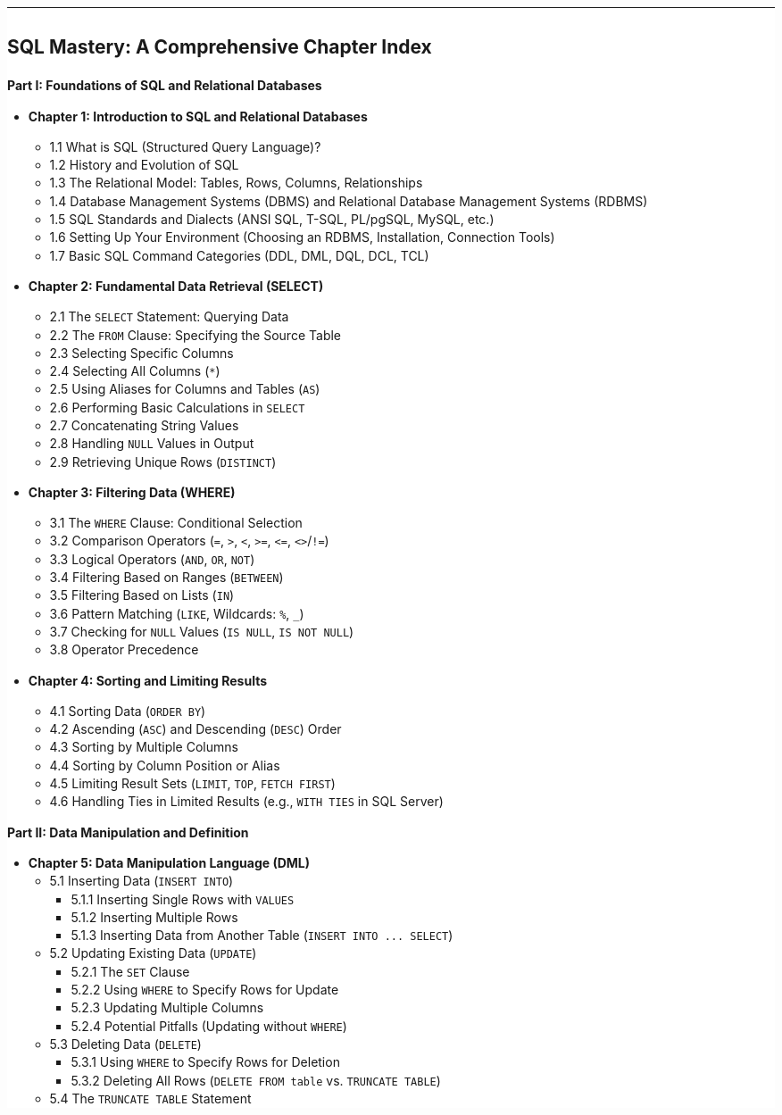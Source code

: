 ***

## SQL Mastery: A Comprehensive Chapter Index

**Part I: Foundations of SQL and Relational Databases**

*   **Chapter 1: Introduction to SQL and Relational Databases**
    *   1.1 What is SQL (Structured Query Language)?
    *   1.2 History and Evolution of SQL
    *   1.3 The Relational Model: Tables, Rows, Columns, Relationships
    *   1.4 Database Management Systems (DBMS) and Relational Database Management Systems (RDBMS)
    *   1.5 SQL Standards and Dialects (ANSI SQL, T-SQL, PL/pgSQL, MySQL, etc.)
    *   1.6 Setting Up Your Environment (Choosing an RDBMS, Installation, Connection Tools)
    *   1.7 Basic SQL Command Categories (DDL, DML, DQL, DCL, TCL)

*   **Chapter 2: Fundamental Data Retrieval (SELECT)**
    *   2.1 The `SELECT` Statement: Querying Data
    *   2.2 The `FROM` Clause: Specifying the Source Table
    *   2.3 Selecting Specific Columns
    *   2.4 Selecting All Columns (`*`)
    *   2.5 Using Aliases for Columns and Tables (`AS`)
    *   2.6 Performing Basic Calculations in `SELECT`
    *   2.7 Concatenating String Values
    *   2.8 Handling `NULL` Values in Output
    *   2.9 Retrieving Unique Rows (`DISTINCT`)

*   **Chapter 3: Filtering Data (WHERE)**
    *   3.1 The `WHERE` Clause: Conditional Selection
    *   3.2 Comparison Operators (`=`, `>`, `<`, `>=`, `<=`, `<>`/`!=`)
    *   3.3 Logical Operators (`AND`, `OR`, `NOT`)
    *   3.4 Filtering Based on Ranges (`BETWEEN`)
    *   3.5 Filtering Based on Lists (`IN`)
    *   3.6 Pattern Matching (`LIKE`, Wildcards: `%`, `_`)
    *   3.7 Checking for `NULL` Values (`IS NULL`, `IS NOT NULL`)
    *   3.8 Operator Precedence

*   **Chapter 4: Sorting and Limiting Results**
    *   4.1 Sorting Data (`ORDER BY`)
    *   4.2 Ascending (`ASC`) and Descending (`DESC`) Order
    *   4.3 Sorting by Multiple Columns
    *   4.4 Sorting by Column Position or Alias
    *   4.5 Limiting Result Sets (`LIMIT`, `TOP`, `FETCH FIRST`)
    *   4.6 Handling Ties in Limited Results (e.g., `WITH TIES` in SQL Server)

**Part II: Data Manipulation and Definition**

*   **Chapter 5: Data Manipulation Language (DML)**
    *   5.1 Inserting Data (`INSERT INTO`)
        *   5.1.1 Inserting Single Rows with `VALUES`
        *   5.1.2 Inserting Multiple Rows
        *   5.1.3 Inserting Data from Another Table (`INSERT INTO ... SELECT`)
    *   5.2 Updating Existing Data (`UPDATE`)
        *   5.2.1 The `SET` Clause
        *   5.2.2 Using `WHERE` to Specify Rows for Update
        *   5.2.3 Updating Multiple Columns
        *   5.2.4 Potential Pitfalls (Updating without `WHERE`)
    *   5.3 Deleting Data (`DELETE`)
        *   5.3.1 Using `WHERE` to Specify Rows for Deletion
        *   5.3.2 Deleting All Rows (`DELETE FROM table` vs. `TRUNCATE TABLE`)
    *   5.4 The `TRUNCATE TABLE` Statement

